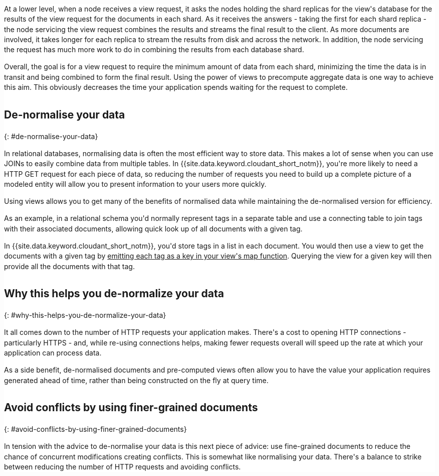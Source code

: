 At a lower level, when a node receives a view request, it asks the nodes holding the shard 
replicas for the view's database for the results of the view request for the documents in 
each shard. As it receives the answers - taking the first for each shard replica - the node 
servicing the view request combines the results and streams the final result to the client. 
As more documents are involved, it takes longer for each replica to stream the results from 
disk and across the network. In addition, the node servicing the request has much more work to 
do in combining the results from each database shard.

Overall, the goal is for a view request to require the minimum amount of data from each shard, 
minimizing the time the data is in transit and being combined to form the final result. Using 
the power of views to precompute aggregate data is one way to achieve this aim. This obviously 
decreases the time your application spends waiting for the request to complete.

## De-normalise your data
{: #de-normalise-your-data}

In relational databases, normalising data is often the most efficient way to store data. 
This makes a lot of sense when you can use JOINs to easily combine data from multiple tables. 
In {{site.data.keyword.cloudant_short_notm}}, you're more likely to need a HTTP GET request for each piece of data, so reducing 
the number of requests you need to build up a complete picture of a modeled entity will allow 
you to present information to your users more quickly.

Using views allows you to get many of the benefits of normalised data while maintaining the 
de-normalised version for efficiency.

As an example, in a relational schema you'd normally represent tags in a separate table and use 
a connecting table to join tags with their associated documents, allowing quick look up of all 
documents with a given tag.

In {{site.data.keyword.cloudant_short_notm}}, you'd store tags in a list in each document. You would then use a view to get the 
documents with a given tag by 
[emitting each tag as a key in your view's map function](/docs/services/Cloudant?topic=cloudant-views-mapreduce#views-mapreduce). 
Querying the view for a given key will then provide all the documents with that tag.

## Why this helps you de-normalize your data
{: #why-this-helps-you-de-normalize-your-data}

It all comes down to the number of HTTP requests your application makes. There's a cost to 
opening HTTP connections - particularly HTTPS - and, while re-using connections helps, making 
fewer requests overall will speed up the rate at which your application can process data.

As a side benefit, de-normalised documents and pre-computed views often allow you to have the 
value your application requires generated ahead of time, rather than being constructed on the 
fly at query time.

## Avoid conflicts by using finer-grained documents
{: #avoid-conflicts-by-using-finer-grained-documents}

In tension with the advice to de-normalise your data is this next piece of advice: use 
fine-grained documents to reduce the chance of concurrent modifications creating conflicts. 
This is somewhat like normalising your data. There's a balance to strike between reducing the 
number of HTTP requests and avoiding conflicts.
